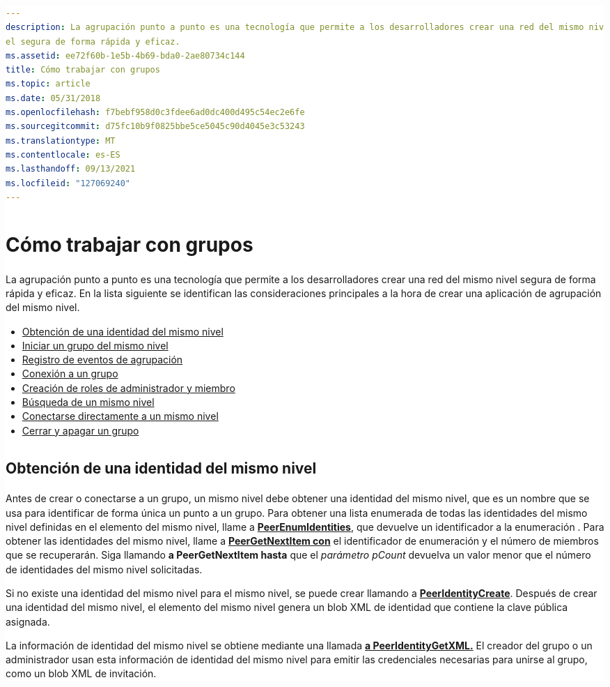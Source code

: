 ```yaml
---
description: La agrupación punto a punto es una tecnología que permite a los desarrolladores crear una red del mismo nivel segura de forma rápida y eficaz.
ms.assetid: ee72f60b-1e5b-4b69-bda0-2ae80734c144
title: Cómo trabajar con grupos
ms.topic: article
ms.date: 05/31/2018
ms.openlocfilehash: f7bebf958d0c3fdee6ad0dc400d495c54ec2e6fe
ms.sourcegitcommit: d75fc10b9f0825bbe5ce5045c90d4045e3c53243
ms.translationtype: MT
ms.contentlocale: es-ES
ms.lasthandoff: 09/13/2021
ms.locfileid: "127069240"
---
```

# <a name="how-to-work-with-groups"></a>Cómo trabajar con grupos

La agrupación punto a punto es una tecnología que permite a los desarrolladores crear una red del mismo nivel segura de forma rápida y eficaz. En la lista siguiente se identifican las consideraciones principales a la hora de crear una aplicación de agrupación del mismo nivel.

-   [Obtención de una identidad del mismo nivel](#obtaining-a-peer-identity)
-   [Iniciar un grupo del mismo nivel](#starting-up-the-peer-grouping-infrastructure)
-   [Registro de eventos de agrupación](#registering-for-peer-grouping-events)
-   [Conexión a un grupo](#obtaining-a-group-handle)
-   [Creación de roles de administrador y miembro](#creating-administrator-and-member-roles)
-   [Búsqueda de un mismo nivel](#finding-a-peer)
-   [Conectarse directamente a un mismo nivel](#connecting-directly-to-a-peer)
-   [Cerrar y apagar un grupo](#closing-and-shutting-down-a-peer-group)

## <a name="obtaining-a-peer-identity"></a>Obtención de una identidad del mismo nivel

Antes de crear o conectarse a un grupo, un mismo nivel debe obtener una identidad del mismo nivel, que es un nombre que se usa para identificar de forma única un punto a un grupo. Para obtener una lista enumerada de todas las identidades del mismo nivel definidas en el elemento del mismo nivel, llame a [**PeerEnumIdentities**](/windows/desktop/api/P2P/nf-p2p-peerenumidentities), que devuelve un identificador a la enumeración . Para obtener las identidades del mismo nivel, llame a [**PeerGetNextItem con**](/windows/desktop/api/P2P/nf-p2p-peergetnextitem) el identificador de enumeración y el número de miembros que se recuperarán. Siga llamando **a PeerGetNextItem hasta** que el *parámetro pCount* devuelva un valor menor que el número de identidades del mismo nivel solicitadas.

Si no existe una identidad del mismo nivel para el mismo nivel, se puede crear llamando a [**PeerIdentityCreate**](/windows/desktop/api/P2P/nf-p2p-peeridentitycreate). Después de crear una identidad del mismo nivel, el elemento del mismo nivel genera un blob XML de identidad que contiene la clave pública asignada.

La información de identidad del mismo nivel se obtiene mediante una llamada [**a PeerIdentityGetXML.**](/windows/desktop/api/P2P/nf-p2p-peeridentitygetxml) El creador del grupo o un administrador usan esta información de identidad del mismo nivel para emitir las credenciales necesarias para unirse al grupo, como un blob XML de invitación.
